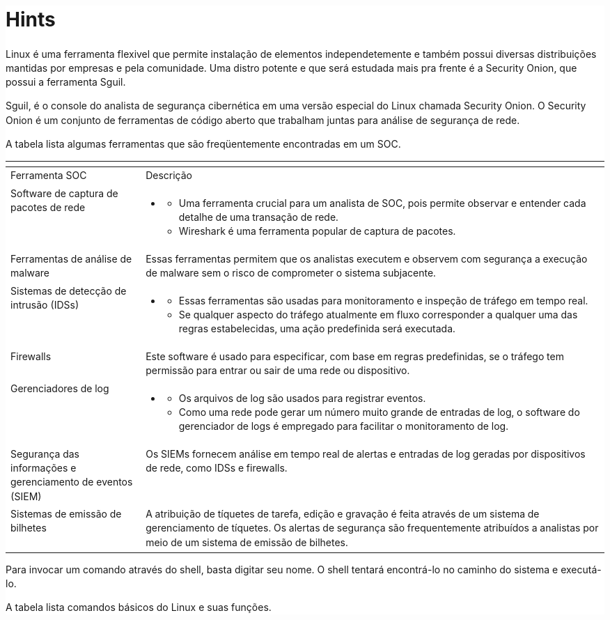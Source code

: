 # Hints

Linux é uma ferramenta flexivel que permite instalação de elementos independetemente e também possui diversas distribuições mantidas por empresas e pela comunidade. Uma distro potente e que será estudada mais pra frente é a Security Onion, que possui a ferramenta Sguil.

&#x20;

Sguil, é o console do analista de segurança cibernética em uma versão especial do Linux chamada Security Onion. O Security Onion é um conjunto de ferramentas de código aberto que trabalham juntas para análise de segurança de rede.

&#x20;

A tabela lista algumas ferramentas que são freqüentemente encontradas em um SOC.

<table data-header-hidden data-full-width="true"><thead><tr><th></th><th></th></tr></thead><tbody><tr><td>Ferramenta SOC</td><td>Descrição</td></tr><tr><td>Software de captura de pacotes de rede</td><td><ul><li><p></p><ul><li>Uma ferramenta crucial para um analista de SOC, pois permite observar e entender cada detalhe de uma transação de rede.</li><li>Wireshark é uma ferramenta popular de captura de pacotes.</li></ul></li></ul></td></tr><tr><td>Ferramentas de análise de malware</td><td>Essas ferramentas permitem que os analistas executem e observem com segurança a execução de malware sem o risco de comprometer o sistema subjacente.</td></tr><tr><td>Sistemas de detecção de intrusão (IDSs)</td><td><ul><li><p></p><ul><li>Essas ferramentas são usadas para monitoramento e inspeção de tráfego em tempo real.</li><li>Se qualquer aspecto do tráfego atualmente em fluxo corresponder a qualquer uma das regras estabelecidas, uma ação predefinida será executada.</li></ul></li></ul></td></tr><tr><td>Firewalls</td><td>Este software é usado para especificar, com base em regras predefinidas, se o tráfego tem permissão para entrar ou sair de uma rede ou dispositivo.</td></tr><tr><td>Gerenciadores de log</td><td><ul><li><p></p><ul><li>Os arquivos de log são usados para registrar eventos.</li><li>Como uma rede pode gerar um número muito grande de entradas de log, o software do gerenciador de logs é empregado para facilitar o monitoramento de log.</li></ul></li></ul></td></tr><tr><td>Segurança das informações e gerenciamento de eventos (SIEM)</td><td>Os SIEMs fornecem análise em tempo real de alertas e entradas de log geradas por dispositivos de rede, como IDSs e firewalls.</td></tr><tr><td>Sistemas de emissão de bilhetes</td><td>A atribuição de tíquetes de tarefa, edição e gravação é feita através de um sistema de gerenciamento de tíquetes. Os alertas de segurança são frequentemente atribuídos a analistas por meio de um sistema de emissão de bilhetes.</td></tr></tbody></table>

&#x20;

Para invocar um comando através do shell, basta digitar seu nome. O shell tentará encontrá-lo no caminho do sistema e executá-lo.

A tabela lista comandos básicos do Linux e suas funções.
